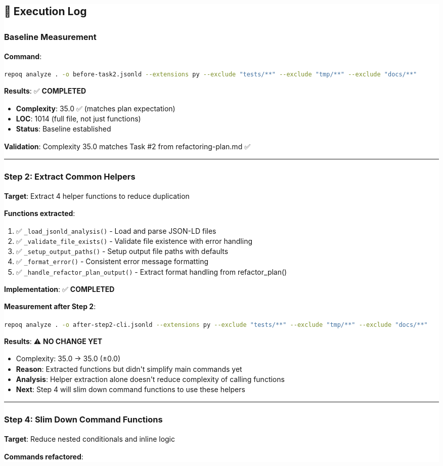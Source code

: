 
## 🚀 Execution Log

### Baseline Measurement

**Command**:

```bash
repoq analyze . -o before-task2.jsonld --extensions py --exclude "tests/**" --exclude "tmp/**" --exclude "docs/**"
```

**Results**: ✅ **COMPLETED**

- **Complexity**: 35.0 ✅ (matches plan expectation)
- **LOC**: 1014 (full file, not just functions)
- **Status**: Baseline established

**Validation**: Complexity 35.0 matches Task #2 from refactoring-plan.md ✅

---

### Step 2: Extract Common Helpers

**Target**: Extract 4 helper functions to reduce duplication

**Functions extracted**:

1. ✅ `_load_jsonld_analysis()` - Load and parse JSON-LD files
2. ✅ `_validate_file_exists()` - Validate file existence with error handling
3. ✅ `_setup_output_paths()` - Setup output file paths with defaults
4. ✅ `_format_error()` - Consistent error message formatting
5. ✅ `_handle_refactor_plan_output()` - Extract format handling from refactor_plan()

**Implementation**: ✅ **COMPLETED**

**Measurement after Step 2**:

```bash
repoq analyze . -o after-step2-cli.jsonld --extensions py --exclude "tests/**" --exclude "tmp/**" --exclude "docs/**"
```

**Results**: ⚠️ **NO CHANGE YET**

- Complexity: 35.0 → 35.0 (±0.0)
- **Reason**: Extracted functions but didn't simplify main commands yet
- **Analysis**: Helper extraction alone doesn't reduce complexity of calling functions
- **Next**: Step 4 will slim down command functions to use these helpers

---

### Step 4: Slim Down Command Functions

**Target**: Reduce nested conditionals and inline logic

**Commands refactored**:
